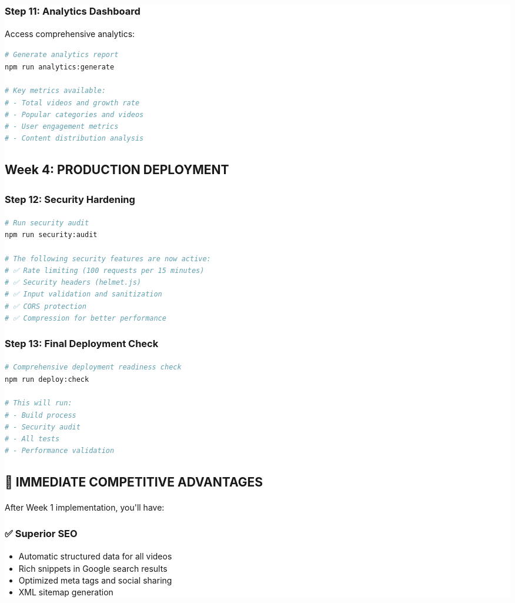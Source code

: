 ### Step 11: Analytics Dashboard

Access comprehensive analytics:

```bash
# Generate analytics report
npm run analytics:generate

# Key metrics available:
# - Total videos and growth rate
# - Popular categories and videos
# - User engagement metrics
# - Content distribution analysis
```

## Week 4: PRODUCTION DEPLOYMENT

### Step 12: Security Hardening

```bash
# Run security audit
npm run security:audit

# The following security features are now active:
# ✅ Rate limiting (100 requests per 15 minutes)
# ✅ Security headers (helmet.js)
# ✅ Input validation and sanitization
# ✅ CORS protection
# ✅ Compression for better performance
```

### Step 13: Final Deployment Check

```bash
# Comprehensive deployment readiness check
npm run deploy:check

# This will run:
# - Build process
# - Security audit
# - All tests
# - Performance validation
```

## 🎯 IMMEDIATE COMPETITIVE ADVANTAGES

After Week 1 implementation, you'll have:

### ✅ **Superior SEO**
- Automatic structured data for all videos
- Rich snippets in Google search results
- Optimized meta tags and social sharing
- XML sitemap generation
